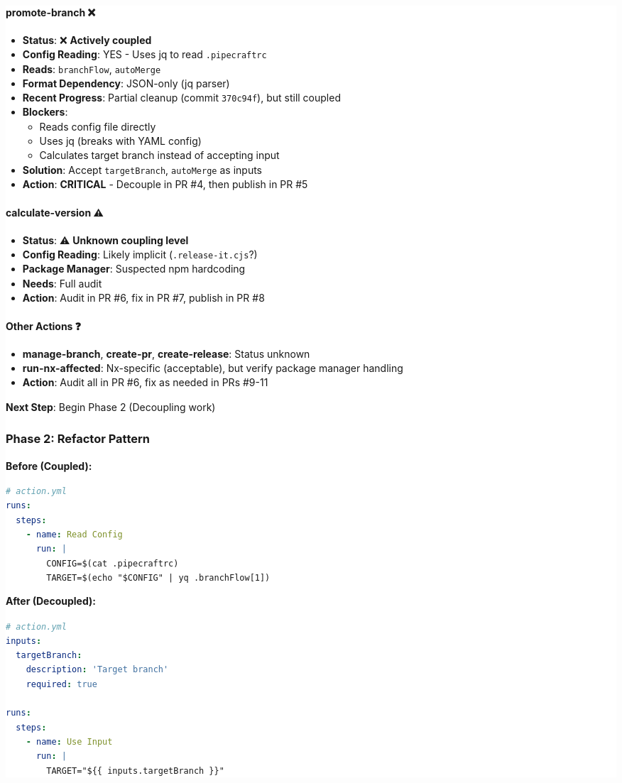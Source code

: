 #### promote-branch ❌

- **Status**: ❌ **Actively coupled**
- **Config Reading**: YES - Uses jq to read `.pipecraftrc`
- **Reads**: `branchFlow`, `autoMerge`
- **Format Dependency**: JSON-only (jq parser)
- **Recent Progress**: Partial cleanup (commit `370c94f`), but still coupled
- **Blockers**:
  - Reads config file directly
  - Uses jq (breaks with YAML config)
  - Calculates target branch instead of accepting input
- **Solution**: Accept `targetBranch`, `autoMerge` as inputs
- **Action**: **CRITICAL** - Decouple in PR #4, then publish in PR #5

#### calculate-version ⚠️

- **Status**: ⚠️ **Unknown coupling level**
- **Config Reading**: Likely implicit (`.release-it.cjs`?)
- **Package Manager**: Suspected npm hardcoding
- **Needs**: Full audit
- **Action**: Audit in PR #6, fix in PR #7, publish in PR #8

#### Other Actions ❓

- **manage-branch**, **create-pr**, **create-release**: Status unknown
- **run-nx-affected**: Nx-specific (acceptable), but verify package manager handling
- **Action**: Audit all in PR #6, fix as needed in PRs #9-11

**Next Step**: Begin Phase 2 (Decoupling work)

### Phase 2: Refactor Pattern

**Before (Coupled):**

```yaml
# action.yml
runs:
  steps:
    - name: Read Config
      run: |
        CONFIG=$(cat .pipecraftrc)
        TARGET=$(echo "$CONFIG" | yq .branchFlow[1])
```

**After (Decoupled):**

```yaml
# action.yml
inputs:
  targetBranch:
    description: 'Target branch'
    required: true

runs:
  steps:
    - name: Use Input
      run: |
        TARGET="${{ inputs.targetBranch }}"
```
